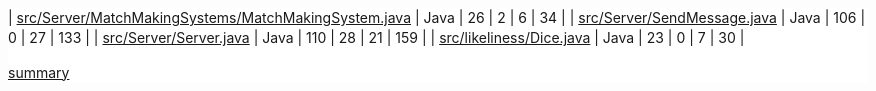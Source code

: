 | [src/Server/MatchMakingSystems/MatchMakingSystem.java](/src/Server/MatchMakingSystems/MatchMakingSystem.java) | Java | 26 | 2 | 6 | 34 |
| [src/Server/SendMessage.java](/src/Server/SendMessage.java) | Java | 106 | 0 | 27 | 133 |
| [src/Server/Server.java](/src/Server/Server.java) | Java | 110 | 28 | 21 | 159 |
| [src/likeliness/Dice.java](/src/likeliness/Dice.java) | Java | 23 | 0 | 7 | 30 |

[summary](results.md)